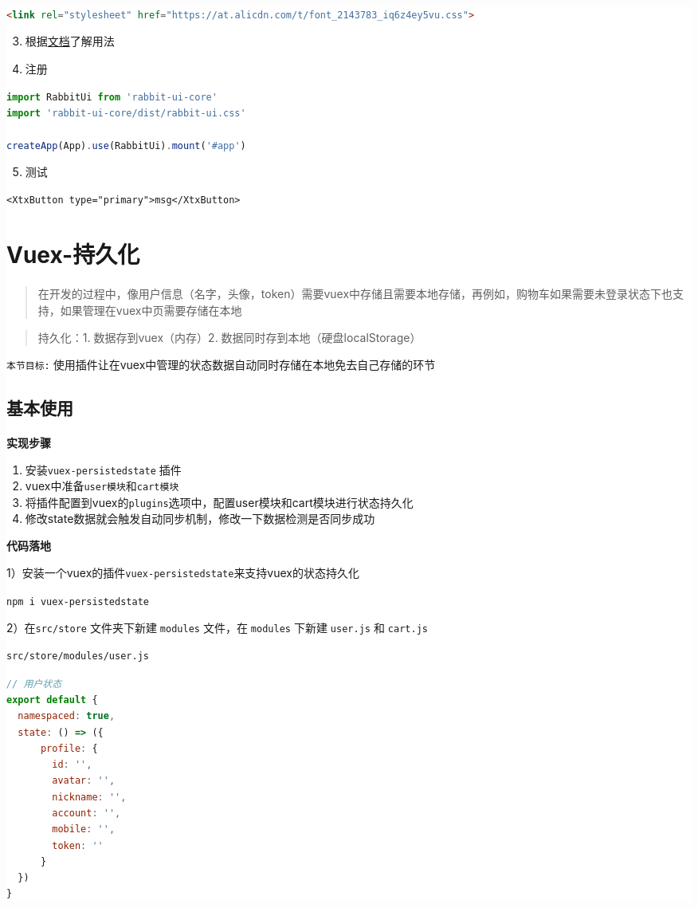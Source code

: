    ```html
   <link rel="stylesheet" href="https://at.alicdn.com/t/font_2143783_iq6z4ey5vu.css">
   ```

3. 根据[文档](https://www.npmjs.com/package/rabbit-ui-core)了解用法

4. 注册

```js
import RabbitUi from 'rabbit-ui-core'
import 'rabbit-ui-core/dist/rabbit-ui.css'

createApp(App).use(RabbitUi).mount('#app')
```

5. 测试

```vue
<XtxButton type="primary">msg</XtxButton>
```



# Vuex-持久化

> 在开发的过程中，像用户信息（名字，头像，token）需要vuex中存储且需要本地存储，再例如，购物车如果需要未登录状态下也支持，如果管理在vuex中页需要存储在本地

> 持久化：1. 数据存到vuex（内存）2. 数据同时存到本地（硬盘localStorage）

`本节目标:`  使用插件让在vuex中管理的状态数据自动同时存储在本地免去自己存储的环节

## 基本使用

**实现步骤**

1. 安装`vuex-persistedstate` 插件
2. vuex中准备`user模块`和`cart模块`
3. 将插件配置到vuex的`plugins`选项中，配置user模块和cart模块进行状态持久化
4. 修改state数据就会触发自动同步机制，修改一下数据检测是否同步成功

**代码落地**

1）安装一个vuex的插件`vuex-persistedstate`来支持vuex的状态持久化

```bash
npm i vuex-persistedstate
```

2）在`src/store` 文件夹下新建 `modules` 文件，在 `modules` 下新建 `user.js`  和 `cart.js` 

`src/store/modules/user.js`     

```js
// 用户状态
export default {
  namespaced: true,
  state: () => ({
      profile: {
        id: '',
        avatar: '',
        nickname: '',
        account: '',
        mobile: '',
        token: ''
      }
  })
}
```
